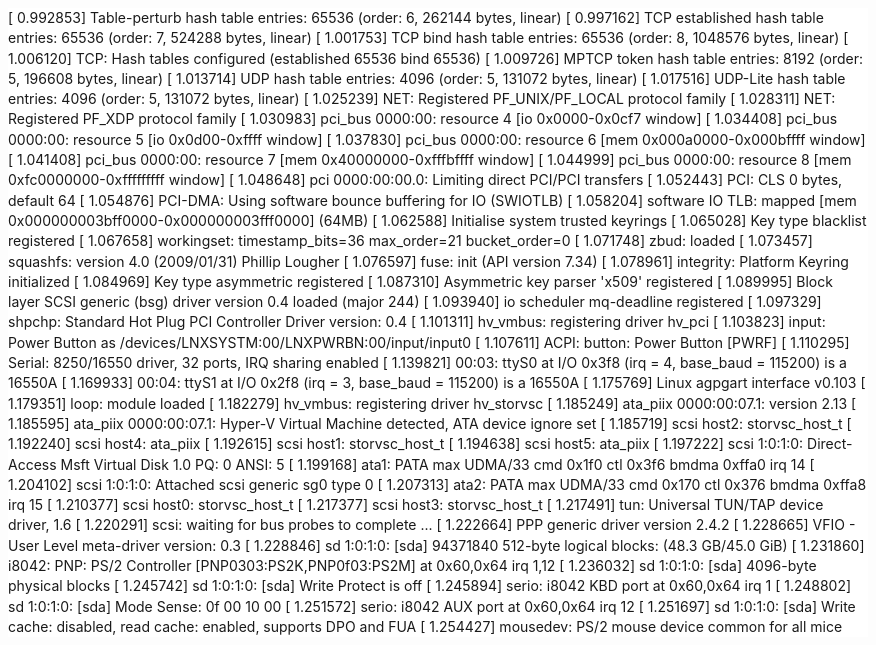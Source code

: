 [    0.992853] Table-perturb hash table entries: 65536 (order: 6, 262144 bytes, linear)
[    0.997162] TCP established hash table entries: 65536 (order: 7, 524288 bytes, linear)
[    1.001753] TCP bind hash table entries: 65536 (order: 8, 1048576 bytes, linear)
[    1.006120] TCP: Hash tables configured (established 65536 bind 65536)
[    1.009726] MPTCP token hash table entries: 8192 (order: 5, 196608 bytes, linear)
[    1.013714] UDP hash table entries: 4096 (order: 5, 131072 bytes, linear)
[    1.017516] UDP-Lite hash table entries: 4096 (order: 5, 131072 bytes, linear)
[    1.025239] NET: Registered PF_UNIX/PF_LOCAL protocol family
[    1.028311] NET: Registered PF_XDP protocol family
[    1.030983] pci_bus 0000:00: resource 4 [io  0x0000-0x0cf7 window]
[    1.034408] pci_bus 0000:00: resource 5 [io  0x0d00-0xffff window]
[    1.037830] pci_bus 0000:00: resource 6 [mem 0x000a0000-0x000bffff window]
[    1.041408] pci_bus 0000:00: resource 7 [mem 0x40000000-0xfffbffff window]
[    1.044999] pci_bus 0000:00: resource 8 [mem 0xfc0000000-0xfffffffff window]
[    1.048648] pci 0000:00:00.0: Limiting direct PCI/PCI transfers
[    1.052443] PCI: CLS 0 bytes, default 64
[    1.054876] PCI-DMA: Using software bounce buffering for IO (SWIOTLB)
[    1.058204] software IO TLB: mapped [mem 0x000000003bff0000-0x000000003fff0000] (64MB)
[    1.062588] Initialise system trusted keyrings
[    1.065028] Key type blacklist registered
[    1.067658] workingset: timestamp_bits=36 max_order=21 bucket_order=0
[    1.071748] zbud: loaded
[    1.073457] squashfs: version 4.0 (2009/01/31) Phillip Lougher
[    1.076597] fuse: init (API version 7.34)
[    1.078961] integrity: Platform Keyring initialized
[    1.084969] Key type asymmetric registered
[    1.087310] Asymmetric key parser 'x509' registered
[    1.089995] Block layer SCSI generic (bsg) driver version 0.4 loaded (major 244)
[    1.093940] io scheduler mq-deadline registered
[    1.097329] shpchp: Standard Hot Plug PCI Controller Driver version: 0.4
[    1.101311] hv_vmbus: registering driver hv_pci
[    1.103823] input: Power Button as /devices/LNXSYSTM:00/LNXPWRBN:00/input/input0
[    1.107611] ACPI: button: Power Button [PWRF]
[    1.110295] Serial: 8250/16550 driver, 32 ports, IRQ sharing enabled
[    1.139821] 00:03: ttyS0 at I/O 0x3f8 (irq = 4, base_baud = 115200) is a 16550A
[    1.169933] 00:04: ttyS1 at I/O 0x2f8 (irq = 3, base_baud = 115200) is a 16550A
[    1.175769] Linux agpgart interface v0.103
[    1.179351] loop: module loaded
[    1.182279] hv_vmbus: registering driver hv_storvsc
[    1.185249] ata_piix 0000:00:07.1: version 2.13
[    1.185595] ata_piix 0000:00:07.1: Hyper-V Virtual Machine detected, ATA device ignore set
[    1.185719] scsi host2: storvsc_host_t
[    1.192240] scsi host4: ata_piix
[    1.192615] scsi host1: storvsc_host_t
[    1.194638] scsi host5: ata_piix
[    1.197222] scsi 1:0:1:0: Direct-Access     Msft     Virtual Disk     1.0  PQ: 0 ANSI: 5
[    1.199168] ata1: PATA max UDMA/33 cmd 0x1f0 ctl 0x3f6 bmdma 0xffa0 irq 14
[    1.204102] scsi 1:0:1:0: Attached scsi generic sg0 type 0
[    1.207313] ata2: PATA max UDMA/33 cmd 0x170 ctl 0x376 bmdma 0xffa8 irq 15
[    1.210377] scsi host0: storvsc_host_t
[    1.217377] scsi host3: storvsc_host_t
[    1.217491] tun: Universal TUN/TAP device driver, 1.6
[    1.220291] scsi: waiting for bus probes to complete ...
[    1.222664] PPP generic driver version 2.4.2
[    1.228665] VFIO - User Level meta-driver version: 0.3
[    1.228846] sd 1:0:1:0: [sda] 94371840 512-byte logical blocks: (48.3 GB/45.0 GiB)
[    1.231860] i8042: PNP: PS/2 Controller [PNP0303:PS2K,PNP0f03:PS2M] at 0x60,0x64 irq 1,12
[    1.236032] sd 1:0:1:0: [sda] 4096-byte physical blocks
[    1.245742] sd 1:0:1:0: [sda] Write Protect is off
[    1.245894] serio: i8042 KBD port at 0x60,0x64 irq 1
[    1.248802] sd 1:0:1:0: [sda] Mode Sense: 0f 00 10 00
[    1.251572] serio: i8042 AUX port at 0x60,0x64 irq 12
[    1.251697] sd 1:0:1:0: [sda] Write cache: disabled, read cache: enabled, supports DPO and FUA
[    1.254427] mousedev: PS/2 mouse device common for all mice